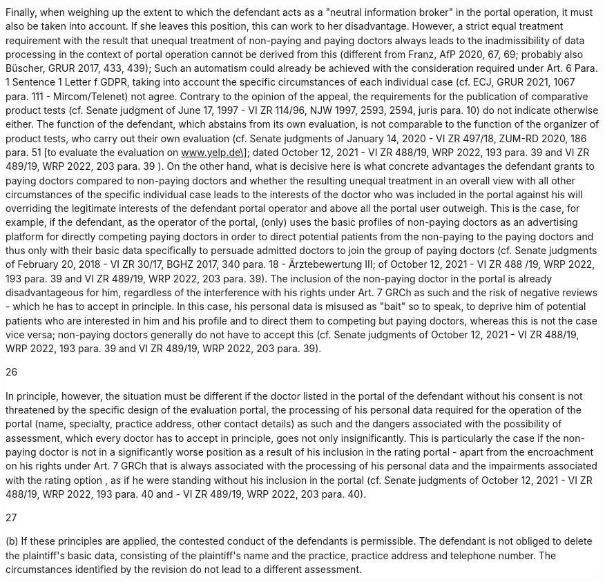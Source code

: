 Finally, when weighing up the extent to which the defendant acts as a "neutral information broker" in the portal operation, it must also be taken into account. If she leaves this position, this can work to her disadvantage. However, a strict equal treatment requirement with the result that unequal treatment of non-paying and paying doctors always leads to the inadmissibility of data processing in the context of portal operation cannot be derived from this (different from Franz, AfP 2020, 67, 69; probably also Büscher, GRUR 2017, 433, 439); Such an automatism could already be achieved with the consideration required under Art. 6 Para. 1 Sentence 1 Letter f GDPR, taking into account the specific circumstances of each individual case (cf. ECJ, GRUR 2021, 1067 para. 111 - Mircom/Telenet) not agree. Contrary to the opinion of the appeal, the requirements for the publication of comparative product tests (cf. Senate judgment of June 17, 1997 - VI ZR 114/96, NJW 1997, 2593, 2594, juris para. 10) do not indicate otherwise either. The function of the defendant, which abstains from its own evaluation, is not comparable to the function of the organizer of product tests, who carry out their own evaluation (cf. Senate judgments of January 14, 2020 - VI ZR 497/18, ZUM-RD 2020, 186 para. 51 \[to evaluate the evaluation on www.yelp.de\]; dated October 12, 2021 - VI ZR 488/19, WRP 2022, 193 para. 39 and VI ZR 489/19, WRP 2022, 203 para. 39 ). On the other hand, what is decisive here is what concrete advantages the defendant grants to paying doctors compared to non-paying doctors and whether the resulting unequal treatment in an overall view with all other circumstances of the specific individual case leads to the interests of the doctor who was included in the portal against his will overriding the legitimate interests of the defendant portal operator and above all the portal user outweigh. This is the case, for example, if the defendant, as the operator of the portal, (only) uses the basic profiles of non-paying doctors as an advertising platform for directly competing paying doctors in order to direct potential patients from the non-paying to the paying doctors and thus only with their basic data specifically to persuade admitted doctors to join the group of paying doctors (cf. Senate judgments of February 20, 2018 - VI ZR 30/17, BGHZ 2017, 340 para. 18 - Ärztebewertung III; of October 12, 2021 - VI ZR 488 /19, WRP 2022, 193 para. 39 and VI ZR 489/19, WRP 2022, 203 para. 39). The inclusion of the non-paying doctor in the portal is already disadvantageous for him, regardless of the interference with his rights under Art. 7 GRCh as such and the risk of negative reviews - which he has to accept in principle. In this case, his personal data is misused as "bait" so to speak, to deprive him of potential patients who are interested in him and his profile and to direct them to competing but paying doctors, whereas this is not the case vice versa; non-paying doctors generally do not have to accept this (cf. Senate judgments of October 12, 2021 - VI ZR 488/19, WRP 2022, 193 para. 39 and VI ZR 489/19, WRP 2022, 203 para. 39).

26

In principle, however, the situation must be different if the doctor listed in the portal of the defendant without his consent is not threatened by the specific design of the evaluation portal, the processing of his personal data required for the operation of the portal (name, specialty, practice address, other contact details) as such and the dangers associated with the possibility of assessment, which every doctor has to accept in principle, goes not only insignificantly. This is particularly the case if the non-paying doctor is not in a significantly worse position as a result of his inclusion in the rating portal - apart from the encroachment on his rights under Art. 7 GRCh that is always associated with the processing of his personal data and the impairments associated with the rating option , as if he were standing without his inclusion in the portal (cf. Senate judgments of October 12, 2021 - VI ZR 488/19, WRP 2022, 193 para. 40 and - VI ZR 489/19, WRP 2022, 203 para. 40).

27

(b) If these principles are applied, the contested conduct of the defendants is permissible. The defendant is not obliged to delete the plaintiff's basic data, consisting of the plaintiff's name and the practice, practice address and telephone number. The circumstances identified by the revision do not lead to a different assessment.

